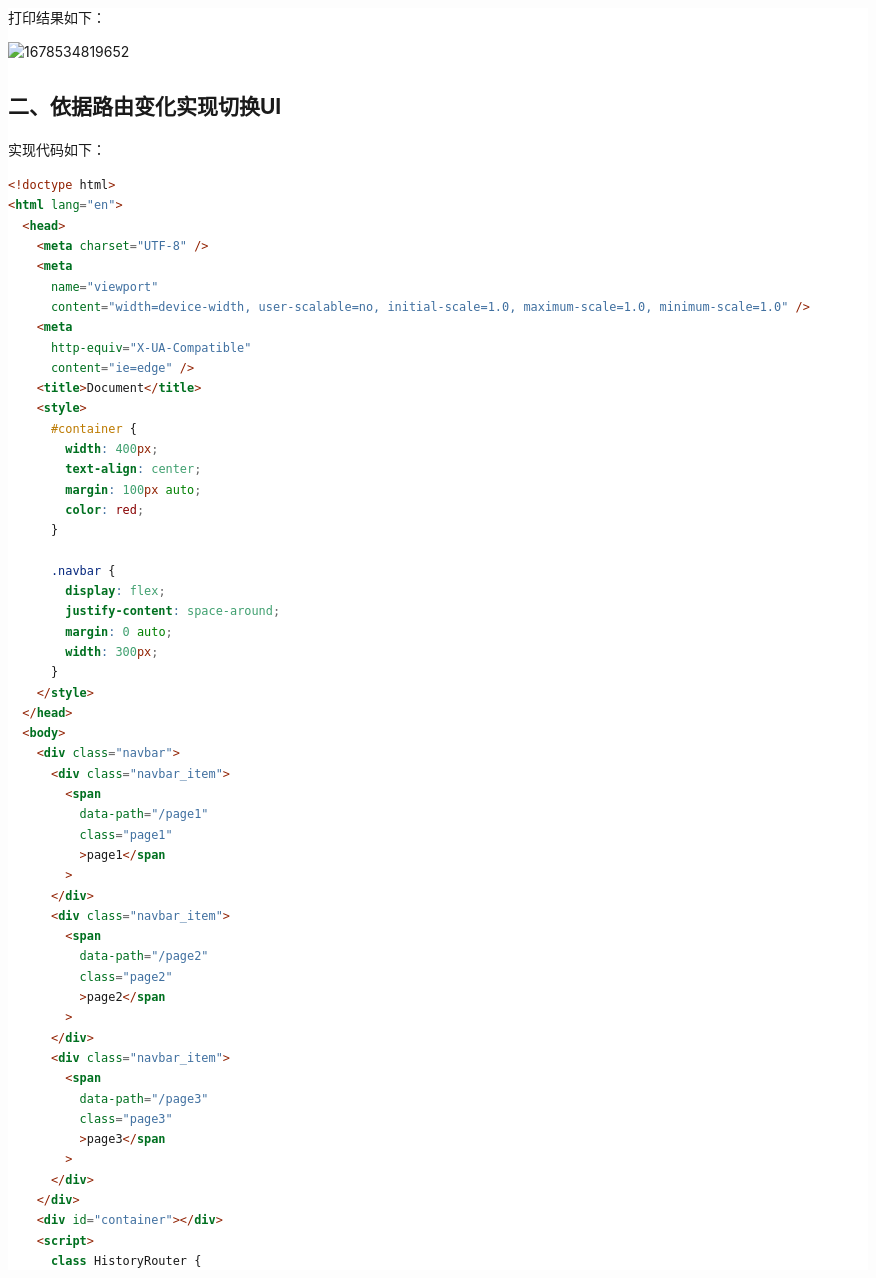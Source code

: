 打印结果如下：

![1678534819652](https://gitee.com/szchason/pic_bed/raw/notes/images/javascript/history/2023-05-29-1685365726-64af71.png)

## 二、依据路由变化实现切换UI

实现代码如下：

```html
<!doctype html>
<html lang="en">
  <head>
    <meta charset="UTF-8" />
    <meta
      name="viewport"
      content="width=device-width, user-scalable=no, initial-scale=1.0, maximum-scale=1.0, minimum-scale=1.0" />
    <meta
      http-equiv="X-UA-Compatible"
      content="ie=edge" />
    <title>Document</title>
    <style>
      #container {
        width: 400px;
        text-align: center;
        margin: 100px auto;
        color: red;
      }

      .navbar {
        display: flex;
        justify-content: space-around;
        margin: 0 auto;
        width: 300px;
      }
    </style>
  </head>
  <body>
    <div class="navbar">
      <div class="navbar_item">
        <span
          data-path="/page1"
          class="page1"
          >page1</span
        >
      </div>
      <div class="navbar_item">
        <span
          data-path="/page2"
          class="page2"
          >page2</span
        >
      </div>
      <div class="navbar_item">
        <span
          data-path="/page3"
          class="page3"
          >page3</span
        >
      </div>
    </div>
    <div id="container"></div>
    <script>
      class HistoryRouter {
```